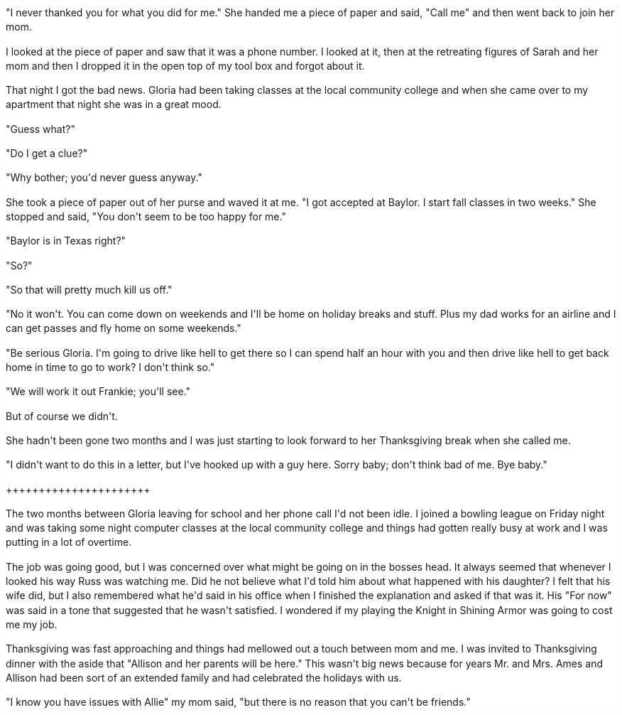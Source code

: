 "I never thanked you for what you did for me." She handed me a piece of paper and said, "Call me" and then went back to join her mom. 

I looked at the piece of paper and saw that it was a phone number. I looked at it, then at the retreating figures of Sarah and her mom and then I dropped it in the open top of my tool box and forgot about it. 

That night I got the bad news. Gloria had been taking classes at the local community college and when she came over to my apartment that night she was in a great mood. 

"Guess what?" 

"Do I get a clue?" 

"Why bother; you'd never guess anyway." 

She took a piece of paper out of her purse and waved it at me. "I got accepted at Baylor. I start fall classes in two weeks." She stopped and said, "You don't seem to be too happy for me." 

"Baylor is in Texas right?" 

"So?" 

"So that will pretty much kill us off." 

"No it won't. You can come down on weekends and I'll be home on holiday breaks and stuff. Plus my dad works for an airline and I can get passes and fly home on some weekends." 

"Be serious Gloria. I'm going to drive like hell to get there so I can spend half an hour with you and then drive like hell to get back home in time to go to work? I don't think so." 

"We will work it out Frankie; you'll see." 

But of course we didn't. 

She hadn't been gone two months and I was just starting to look forward to her Thanksgiving break when she called me. 

"I didn't want to do this in a letter, but I've hooked up with a guy here. Sorry baby; don't think bad of me. Bye baby." 

++++++++++++++++++++++ 

The two months between Gloria leaving for school and her phone call I'd not been idle. I joined a bowling league on Friday night and was taking some night computer classes at the local community college and things had gotten really busy at work and I was putting in a lot of overtime. 

The job was going good, but I was concerned over what might be going on in the bosses head. It always seemed that whenever I looked his way Russ was watching me. Did he not believe what I'd told him about what happened with his daughter? I felt that his wife did, but I also remembered what he'd said in his office when I finished the explanation and asked if that was it. His "For now" was said in a tone that suggested that he wasn't satisfied. I wondered if my playing the Knight in Shining Armor was going to cost me my job. 

Thanksgiving was fast approaching and things had mellowed out a touch between mom and me. I was invited to Thanksgiving dinner with the aside that "Allison and her parents will be here." This wasn't big news because for years Mr. and Mrs. Ames and Allison had been sort of an extended family and had celebrated the holidays with us. 

"I know you have issues with Allie" my mom said, "but there is no reason that you can't be friends." 
